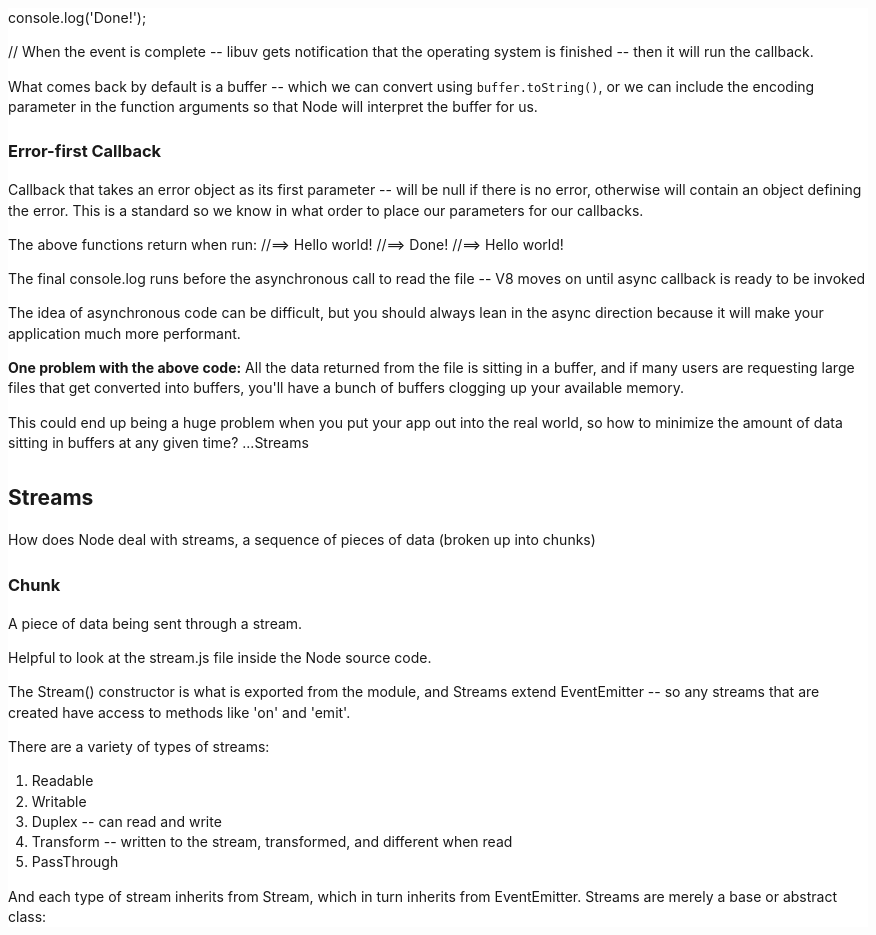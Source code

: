   console.log('Done!');

  // When the event is complete -- libuv gets notification that the operating system is finished -- then it will run the callback.

What comes back by default is a buffer -- which we can convert using `buffer.toString()`, or we can include the encoding parameter in the function arguments so that Node will interpret the buffer for us.

### Error-first Callback
Callback that takes an error object as its first parameter -- will be null if there is no error, otherwise will contain an object defining the error.
This is a standard so we know in what order to place our parameters for our callbacks.

The above functions return when run:
  //==> Hello world!
  //==> Done!
  //==> Hello world!

The final console.log runs before the asynchronous call to read the file -- V8 moves on until async callback is ready to be invoked

The idea of asynchronous code can be difficult, but you should always lean in the async direction because it will make your application much more performant.

**One problem with the above code:**
All the data returned from the file is sitting in a buffer, and if many users are requesting large files that get converted into buffers, you'll have a bunch of buffers clogging up your available memory.

This could end up being a huge problem when you put your app out into the real world, so how to minimize the amount of data sitting in buffers at any given time?
...Streams

## Streams

How does Node deal with streams, a sequence of pieces of data (broken up into chunks)

### Chunk
A piece of data being sent through a stream.

Helpful to look at the stream.js file inside the Node source code.

The Stream() constructor is what is exported from the module, and Streams extend EventEmitter -- so any streams that are created have access to methods like 'on' and 'emit'.

There are a variety of types of streams:
  1) Readable
  2) Writable
  3) Duplex -- can read and write
  4) Transform -- written to the stream, transformed, and different when read
  5) PassThrough

And each type of stream inherits from Stream, which in turn inherits from EventEmitter.
Streams are merely a base or abstract class:

